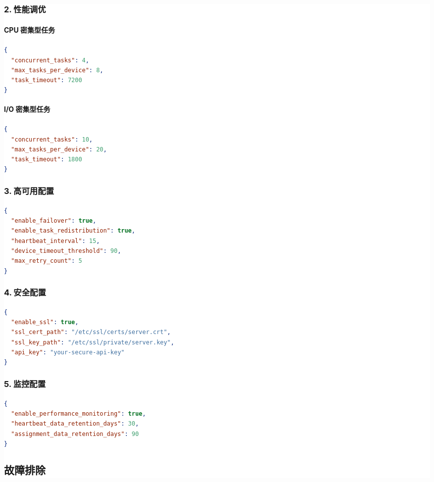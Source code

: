### 2. 性能调优

#### CPU 密集型任务
```json
{
  "concurrent_tasks": 4,
  "max_tasks_per_device": 8,
  "task_timeout": 7200
}
```

#### I/O 密集型任务
```json
{
  "concurrent_tasks": 10,
  "max_tasks_per_device": 20,
  "task_timeout": 1800
}
```

### 3. 高可用配置

```json
{
  "enable_failover": true,
  "enable_task_redistribution": true,
  "heartbeat_interval": 15,
  "device_timeout_threshold": 90,
  "max_retry_count": 5
}
```

### 4. 安全配置

```json
{
  "enable_ssl": true,
  "ssl_cert_path": "/etc/ssl/certs/server.crt",
  "ssl_key_path": "/etc/ssl/private/server.key",
  "api_key": "your-secure-api-key"
}
```

### 5. 监控配置

```json
{
  "enable_performance_monitoring": true,
  "heartbeat_data_retention_days": 30,
  "assignment_data_retention_days": 90
}
```

## 故障排除
